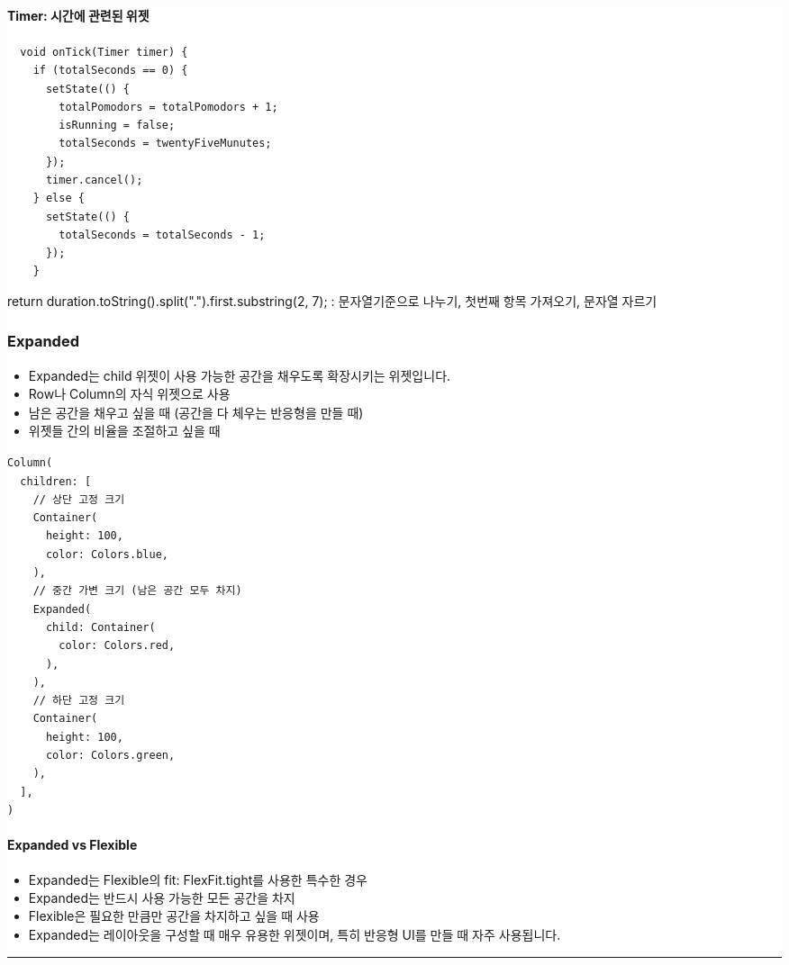 
#### Timer: 시간에 관련된 위젯
```
  void onTick(Timer timer) {
    if (totalSeconds == 0) {
      setState(() {
        totalPomodors = totalPomodors + 1;
        isRunning = false;
        totalSeconds = twentyFiveMunutes;
      });
      timer.cancel();
    } else {
      setState(() {
        totalSeconds = totalSeconds - 1;
      });
    }
```



return duration.toString().split(".").first.substring(2, 7);
: 문자열기준으로 나누기, 첫번째 항목 가져오기, 문자열 자르기


### Expanded

- Expanded는 child 위젯이 사용 가능한 공간을 채우도록 확장시키는 위젯입니다.
- Row나 Column의 자식 위젯으로 사용
- 남은 공간을 채우고 싶을 때 (공간을 다 체우는 반응형을 만들 때)
- 위젯들 간의 비율을 조절하고 싶을 때
```
Column(
  children: [
    // 상단 고정 크기
    Container(
      height: 100,
      color: Colors.blue,
    ),
    // 중간 가변 크기 (남은 공간 모두 차지)
    Expanded(
      child: Container(
        color: Colors.red,
      ),
    ),
    // 하단 고정 크기
    Container(
      height: 100,
      color: Colors.green,
    ),
  ],
)
```

#### Expanded vs Flexible
- Expanded는 Flexible의 fit: FlexFit.tight를 사용한 특수한 경우
- Expanded는 반드시 사용 가능한 모든 공간을 차지
- Flexible은 필요한 만큼만 공간을 차지하고 싶을 때 사용
- Expanded는 레이아웃을 구성할 때 매우 유용한 위젯이며, 특히 반응형 UI를 만들 때 자주 사용됩니다.
--- 
